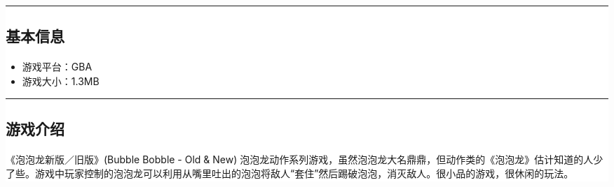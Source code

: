  <hr><h2>&#22522;&#26412;&#20449;&#24687;</h2> <ul><li>&#28216;&#25103;&#24179;&#21488;&#65306;GBA</li><li>&#28216;&#25103;&#22823;&#23567;&#65306;1.3MB</li></ul><hr><h2>&#28216;&#25103;&#20171;&#32461;</h2> &#12298;&#27873;&#27873;&#40857;&#26032;&#29256;&#65295;&#26087;&#29256;&#12299;(Bubble Bobble - Old &amp; New) &#27873;&#27873;&#40857;&#21160;&#20316;&#31995;&#21015;&#28216;&#25103;&#65292;&#34429;&#28982;&#27873;&#27873;&#40857;&#22823;&#21517;&#40718;&#40718;&#65292;&#20294;&#21160;&#20316;&#31867;&#30340;&#12298;&#27873;&#27873;&#40857;&#12299;&#20272;&#35745;&#30693;&#36947;&#30340;&#20154;&#23569;&#20102;&#20123;&#12290;&#28216;&#25103;&#20013;&#29609;&#23478;&#25511;&#21046;&#30340;&#27873;&#27873;&#40857;&#21487;&#20197;&#21033;&#29992;&#20174;&#22068;&#37324;&#21520;&#20986;&#30340;&#27873;&#27873;&#23558;&#25932;&#20154;&ldquo;&#22871;&#20303;&rdquo;&#28982;&#21518;&#36386;&#30772;&#27873;&#27873;&#65292;&#28040;&#28781;&#25932;&#20154;&#12290;&#24456;&#23567;&#21697;&#30340;&#28216;&#25103;&#65292;&#24456;&#20241;&#38386;&#30340;&#29609;&#27861;&#12290;